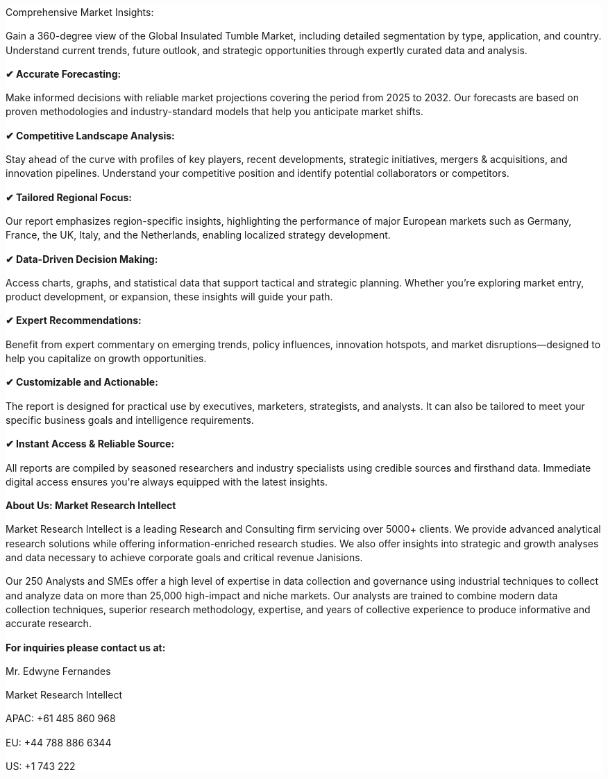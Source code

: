 Comprehensive Market Insights:</strong></p><p>Gain a 360-degree view of the Global Insulated Tumble Market, including detailed segmentation by type, application, and country. Understand current trends, future outlook, and strategic opportunities through expertly curated data and analysis.</p><p><strong>✔ Accurate Forecasting:</strong></p><p>Make informed decisions with reliable market projections covering the period from 2025 to 2032. Our forecasts are based on proven methodologies and industry-standard models that help you anticipate market shifts.</p><p><strong>✔ Competitive Landscape Analysis:</strong></p><p>Stay ahead of the curve with profiles of key players, recent developments, strategic initiatives, mergers &amp; acquisitions, and innovation pipelines. Understand your competitive position and identify potential collaborators or competitors.</p><p><strong>✔ Tailored Regional Focus:</strong></p><p>Our report emphasizes region-specific insights, highlighting the performance of major European markets such as Germany, France, the UK, Italy, and the Netherlands, enabling localized strategy development.</p><p><strong>✔ Data-Driven Decision Making:</strong></p><p>Access charts, graphs, and statistical data that support tactical and strategic planning. Whether you&rsquo;re exploring market entry, product development, or expansion, these insights will guide your path.</p><p><strong>✔ Expert Recommendations:</strong></p><p>Benefit from expert commentary on emerging trends, policy influences, innovation hotspots, and market disruptions&mdash;designed to help you capitalize on growth opportunities.</p><p><strong>✔ Customizable and Actionable:</strong></p><p>The report is designed for practical use by executives, marketers, strategists, and analysts. It can also be tailored to meet your specific business goals and intelligence requirements.</p><p><strong>✔ Instant Access &amp; Reliable Source:</strong></p><p>All reports are compiled by seasoned researchers and industry specialists using credible sources and firsthand data. Immediate digital access ensures you're always equipped with the latest insights.</p><p><strong><span class="font-[700]">About Us: Market Research Intellect</span></strong></p><p><span class="">Market Research Intellect is a leading Research and Consulting firm servicing over 5000+ clients. We provide advanced analytical research solutions while offering information-enriched research studies.&nbsp;</span>We also offer insights into strategic and growth analyses and data necessary to achieve corporate goals and critical revenue Janisions.</p><p><span class="">Our 250 Analysts and SMEs offer a high level of expertise in data collection and governance using industrial techniques to collect and analyze data on more than 25,000 high-impact and niche markets. Our analysts are trained to combine modern data collection techniques, superior research methodology, expertise, and years of collective experience to produce informative and accurate research.</span></p><p><strong>For inquiries please contact us at:</strong></p><p>Mr. Edwyne Fernandes</p><p>Market Research Intellect</p><p>APAC: +61 485 860 968</p><p>EU: +44 788 886 6344</p><p>US: +1 743 222